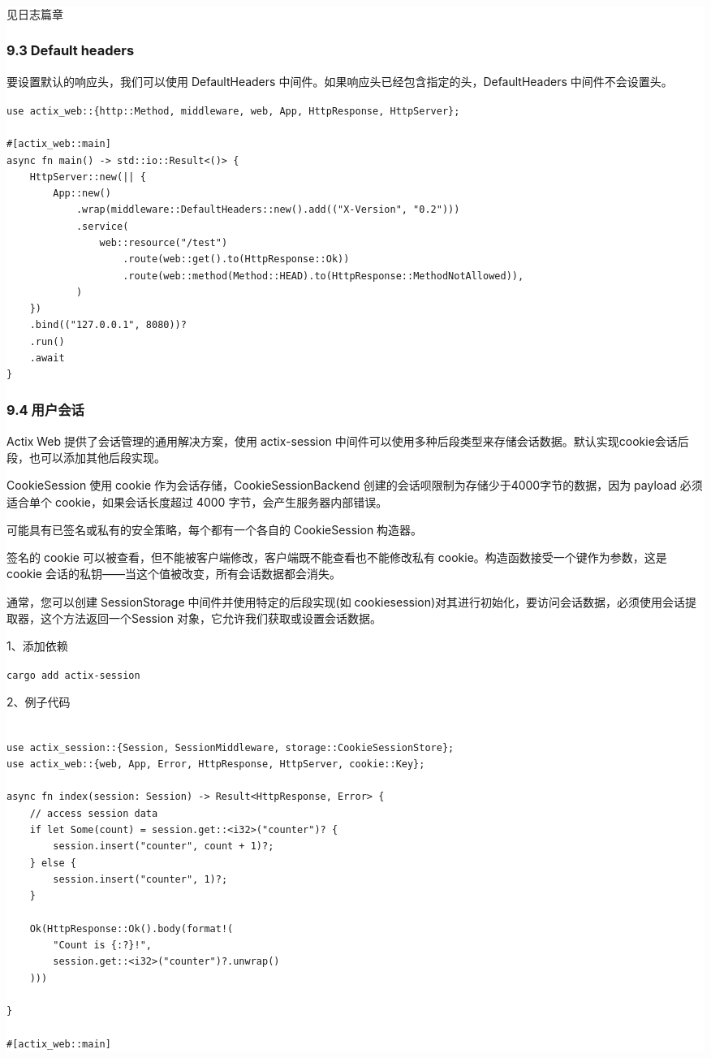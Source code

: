 见日志篇章
### 9.3 Default headers

要设置默认的响应头，我们可以使用 DefaultHeaders 中间件。如果响应头已经包含指定的头，DefaultHeaders 中间件不会设置头。

```
use actix_web::{http::Method, middleware, web, App, HttpResponse, HttpServer};

#[actix_web::main]
async fn main() -> std::io::Result<()> {
    HttpServer::new(|| {
        App::new()
            .wrap(middleware::DefaultHeaders::new().add(("X-Version", "0.2")))
            .service(
                web::resource("/test")
                    .route(web::get().to(HttpResponse::Ok))
                    .route(web::method(Method::HEAD).to(HttpResponse::MethodNotAllowed)),
            )
    })
    .bind(("127.0.0.1", 8080))?
    .run()
    .await
}
```


### 9.4 用户会话
Actix Web 提供了会话管理的通用解决方案，使用 actix-session 中间件可以使用多种后段类型来存储会话数据。默认实现cookie会话后段，也可以添加其他后段实现。

CookieSession 使用 cookie 作为会话存储，CookieSessionBackend 创建的会话呗限制为存储少于4000字节的数据，因为 payload 必须适合单个 cookie，如果会话长度超过 4000 字节，会产生服务器内部错误。

可能具有已签名或私有的安全策略，每个都有一个各自的 CookieSession 构造器。

签名的 cookie 可以被查看，但不能被客户端修改，客户端既不能查看也不能修改私有 cookie。构造函数接受一个键作为参数，这是 cookie 会话的私钥——当这个值被改变，所有会话数据都会消失。

通常，您可以创建 SessionStorage 中间件并使用特定的后段实现(如 cookiesession)对其进行初始化，要访问会话数据，必须使用会话提取器，这个方法返回一个Session 对象，它允许我们获取或设置会话数据。

1、添加依赖

```
cargo add actix-session
```

2、例子代码

```

use actix_session::{Session, SessionMiddleware, storage::CookieSessionStore};
use actix_web::{web, App, Error, HttpResponse, HttpServer, cookie::Key};

async fn index(session: Session) -> Result<HttpResponse, Error> {
    // access session data
    if let Some(count) = session.get::<i32>("counter")? {
        session.insert("counter", count + 1)?;
    } else {
        session.insert("counter", 1)?;
    }

    Ok(HttpResponse::Ok().body(format!(
        "Count is {:?}!",
        session.get::<i32>("counter")?.unwrap()
    )))

}

#[actix_web::main]
```